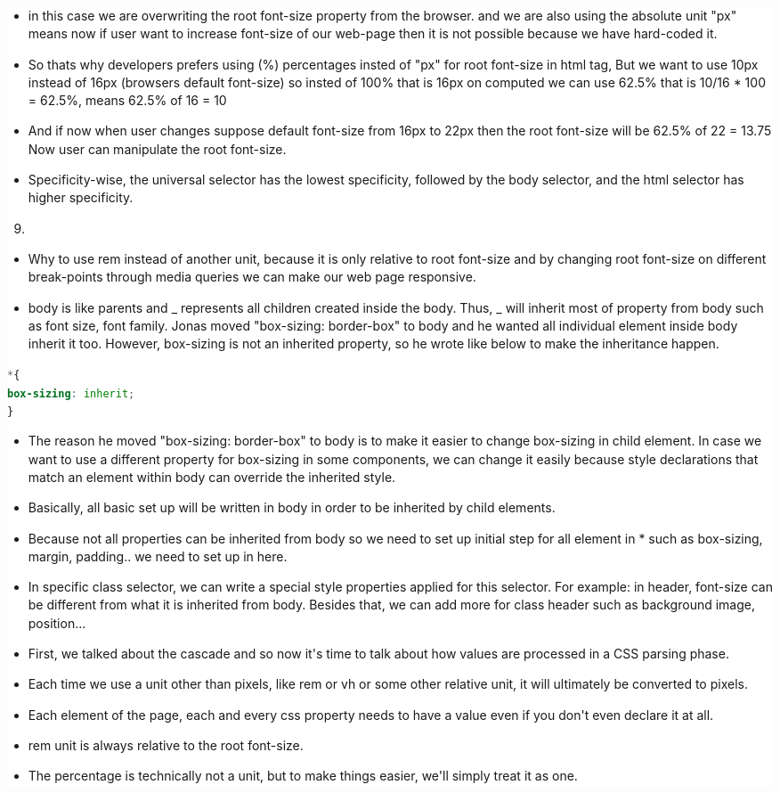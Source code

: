 - in this case we are overwriting the root font-size property from the browser. and we are also using the absolute unit "px" means now if user want to increase font-size of our web-page then it is not possible because we have hard-coded it.
- So thats why developers prefers using (%) percentages insted of "px" for root font-size in html tag, But we want to use 10px instead of 16px (browsers default font-size) so insted of 100% that is 16px on computed we can use 62.5% that is 10/16 \* 100 = 62.5%, means 62.5% of 16 = 10

- And if now when user changes suppose default font-size from 16px to 22px then the root font-size will be 62.5% of 22 = 13.75
  Now user can manipulate the root font-size.

- Specificity-wise, the universal selector has the lowest specificity, followed by the body selector, and the html selector has higher specificity.

9.

- Why to use rem instead of another unit, because it is only relative to root font-size and by changing root font-size on different break-points through media queries we can make our web page responsive.

- body is like parents and _ represents all children created inside the body. Thus, _ will inherit most of property from body such as font size, font family. Jonas moved "box-sizing: border-box" to body and he wanted all individual element inside body inherit it too. However, box-sizing is not an inherited property, so he wrote like below to make the inheritance happen.

```CSS
*{
box-sizing: inherit;
}
```

- The reason he moved "box-sizing: border-box" to body is to make it easier to change box-sizing in child element. In case we want to use a different property for box-sizing in some components, we can change it easily because style declarations that match an element within body can override the inherited style.

- Basically, all basic set up will be written in body in order to be inherited by child elements.

- Because not all properties can be inherited from body so we need to set up initial step for all element in \* such as box-sizing, margin, padding.. we need to set up in here.

- In specific class selector, we can write a special style properties applied for this selector. For example: in header, font-size can be different from what it is inherited from body. Besides that, we can add more for class header such as background image, position...

- First, we talked about the cascade and so now it's time to talk about how values are processed in a CSS parsing phase.

- Each time we use a unit other than pixels, like rem or vh or some other relative unit, it will ultimately be converted to pixels.

- Each element of the page, each and every css property needs to have a value even if you don't even declare it at all.

- rem unit is always relative to the root font-size.

- The percentage is technically not a unit, but to make things easier, we'll simply treat it as one.
